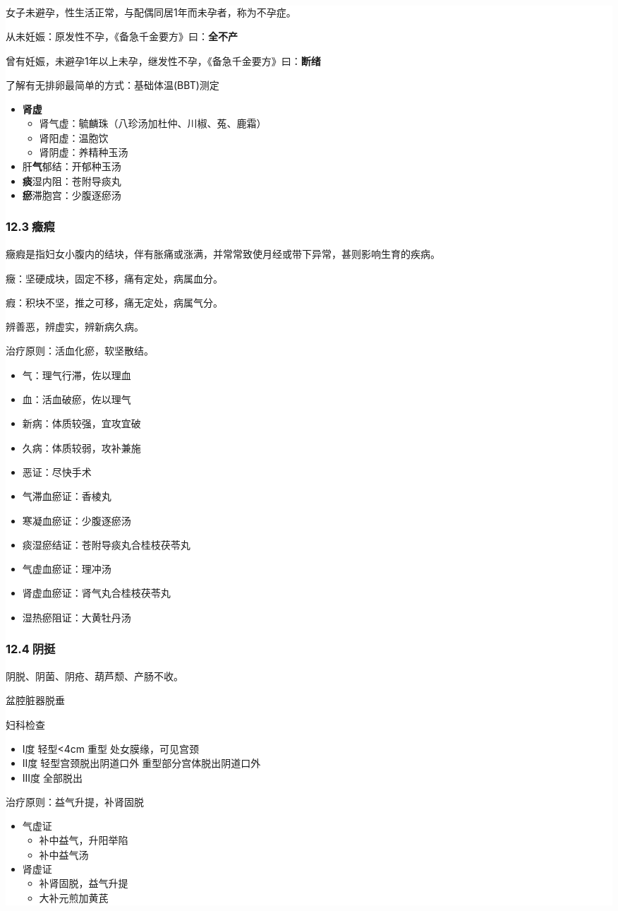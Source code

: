 女子未避孕，性生活正常，与配偶同居1年而未孕者，称为不孕症。

从未妊娠：原发性不孕，《备急千金要方》曰：**全不产**

曾有妊娠，未避孕1年以上未孕，继发性不孕，《备急千金要方》曰：**断绪**

了解有无排卵最简单的方式：基础体温(BBT)测定

- **肾虚**
  - 肾气虚：毓麟珠（八珍汤加杜仲、川椒、菟、鹿霜）
  - 肾阳虚：温胞饮
  - 肾阴虚：养精种玉汤
- 肝**气**郁结：开郁种玉汤
- **痰**湿内阻：苍附导痰丸
- **瘀**滞胞宫：少腹逐瘀汤

### 12.3 癥瘕

癥瘕是指妇女小腹内的结块，伴有胀痛或涨满，并常常致使月经或带下异常，甚则影响生育的疾病。

癥：坚硬成块，固定不移，痛有定处，病属血分。

瘕：积块不坚，推之可移，痛无定处，病属气分。

辨善恶，辨虚实，辨新病久病。

治疗原则：活血化瘀，软坚散结。
- 气：理气行滞，佐以理血
- 血：活血破瘀，佐以理气
- 新病：体质较强，宜攻宜破
- 久病：体质较弱，攻补兼施
- 恶证：尽快手术

- 气滞血瘀证：香棱丸
- 寒凝血瘀证：少腹逐瘀汤
- 痰湿瘀结证：苍附导痰丸合桂枝茯苓丸
- 气虚血瘀证：理冲汤
- 肾虚血瘀证：肾气丸合桂枝茯苓丸
- 湿热瘀阻证：大黄牡丹汤


### 12.4 阴挺

阴脱、阴菌、阴疮、葫芦颓、产肠不收。

盆腔脏器脱垂

妇科检查

- I度 轻型<4cm 重型 处女膜缘，可见宫颈
- II度 轻型宫颈脱出阴道口外 重型部分宫体脱出阴道口外
- III度 全部脱出

治疗原则：益气升提，补肾固脱

- 气虚证
  - 补中益气，升阳举陷
  - 补中益气汤
- 肾虚证 
  - 补肾固脱，益气升提
  - 大补元煎加黄芪

